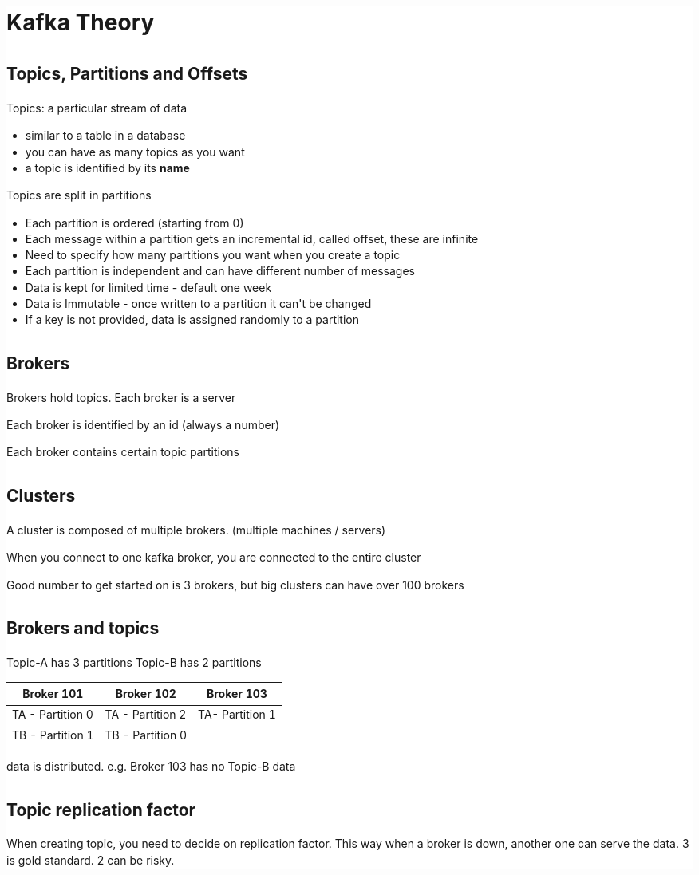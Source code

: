 # Kafka Theory

## Topics, Partitions and Offsets

Topics: a particular stream of data
* similar to a table in a database
* you can have as many topics as you want
* a topic is identified by its **name**

Topics are split in partitions
* Each partition is ordered (starting from 0)
* Each message within a partition gets an incremental id, called offset, these are infinite
* Need to specify how many partitions you want when you create a topic
* Each partition is independent and can have different number of messages
* Data is kept for limited time - default one week
* Data is Immutable - once written to a partition it can't be changed
* If a key is not provided, data is assigned randomly to a partition

## Brokers

Brokers hold topics. Each broker is a server

Each broker is identified by an id (always a number)

Each broker contains certain topic partitions

## Clusters

A cluster is composed of multiple brokers. (multiple machines / servers)

When you connect to one kafka broker, you are connected to the entire cluster

Good number to get started on is 3 brokers, but big clusters can have over 100 brokers

## Brokers and topics

Topic-A has 3 partitions
Topic-B has 2 partitions

Broker 101       | Broker 102       | Broker 103
-----------------|------------------|------------
TA - Partition 0 | TA - Partition 2 | TA- Partition 1
TB - Partition 1 | TB - Partition 0 |

data is distributed.
e.g. Broker 103 has no Topic-B data

## Topic replication factor 

When creating topic, you need to decide on replication factor.  This way when a broker is down, another one can serve the data. 3 is gold standard. 2 can be risky.
